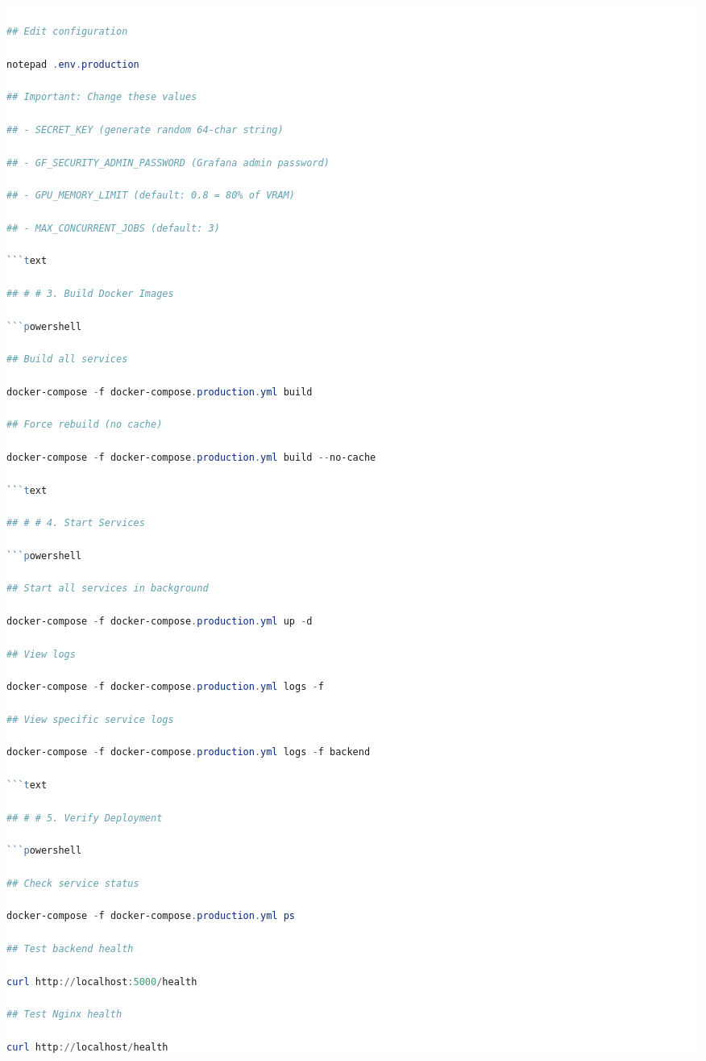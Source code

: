 ```powershell

## Edit configuration

notepad .env.production

## Important: Change these values

## - SECRET_KEY (generate random 64-char string)

## - GF_SECURITY_ADMIN_PASSWORD (Grafana admin password)

## - GPU_MEMORY_LIMIT (default: 0.8 = 80% of VRAM)

## - MAX_CONCURRENT_JOBS (default: 3)

```text

## # # 3. Build Docker Images

```powershell

## Build all services

docker-compose -f docker-compose.production.yml build

## Force rebuild (no cache)

docker-compose -f docker-compose.production.yml build --no-cache

```text

## # # 4. Start Services

```powershell

## Start all services in background

docker-compose -f docker-compose.production.yml up -d

## View logs

docker-compose -f docker-compose.production.yml logs -f

## View specific service logs

docker-compose -f docker-compose.production.yml logs -f backend

```text

## # # 5. Verify Deployment

```powershell

## Check service status

docker-compose -f docker-compose.production.yml ps

## Test backend health

curl http://localhost:5000/health

## Test Nginx health

curl http://localhost/health
```